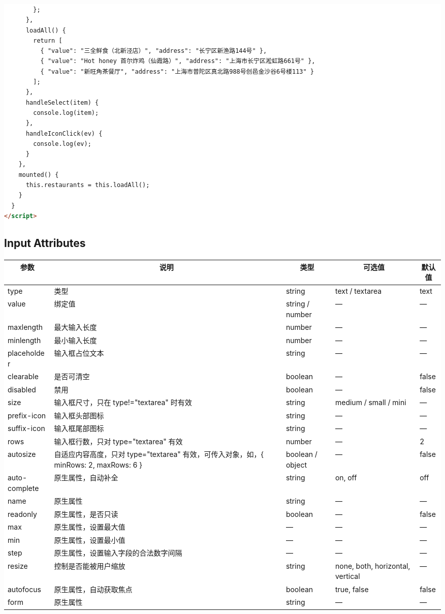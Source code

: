 ```html
        };
      },
      loadAll() {
        return [
          { "value": "三全鲜食（北新泾店）", "address": "长宁区新渔路144号" },
          { "value": "Hot honey 首尔炸鸡（仙霞路）", "address": "上海市长宁区淞虹路661号" },
          { "value": "新旺角茶餐厅", "address": "上海市普陀区真北路988号创邑金沙谷6号楼113" }
        ];
      },
      handleSelect(item) {
        console.log(item);
      },
      handleIconClick(ev) {
        console.log(ev);
      }
    },
    mounted() {
      this.restaurants = this.loadAll();
    }
  }
</script>
```

## Input Attributes

| 参数          | 说明                                                                                  | 类型             | 可选值                           | 默认值 |
| ------------- | ------------------------------------------------------------------------------------- | ---------------- | -------------------------------- | ------ |
| type          | 类型                                                                                  | string           | text / textarea                  | text   |
| value         | 绑定值                                                                                | string / number  | —                                | —      |
| maxlength     | 最大输入长度                                                                          | number           | —                                | —      |
| minlength     | 最小输入长度                                                                          | number           | —                                | —      |
| placeholder   | 输入框占位文本                                                                        | string           | —                                | —      |
| clearable     | 是否可清空                                                                            | boolean          | —                                | false  |
| disabled      | 禁用                                                                                  | boolean          | —                                | false  |
| size          | 输入框尺寸，只在 type!="textarea" 时有效                                              | string           | medium / small / mini            | —      |
| prefix-icon   | 输入框头部图标                                                                        | string           | —                                | —      |
| suffix-icon   | 输入框尾部图标                                                                        | string           | —                                | —      |
| rows          | 输入框行数，只对 type="textarea" 有效                                                 | number           | —                                | 2      |
| autosize      | 自适应内容高度，只对 type="textarea" 有效，可传入对象，如，{ minRows: 2, maxRows: 6 } | boolean / object | —                                | false  |
| auto-complete | 原生属性，自动补全                                                                    | string           | on, off                          | off    |
| name          | 原生属性                                                                              | string           | —                                | —      |
| readonly      | 原生属性，是否只读                                                                    | boolean          | —                                | false  |
| max           | 原生属性，设置最大值                                                                  | —                | —                                | —      |
| min           | 原生属性，设置最小值                                                                  | —                | —                                | —      |
| step          | 原生属性，设置输入字段的合法数字间隔                                                  | —                | —                                | —      |
| resize        | 控制是否能被用户缩放                                                                  | string           | none, both, horizontal, vertical | —      |
| autofocus     | 原生属性，自动获取焦点                                                                | boolean          | true, false                      | false  |
| form          | 原生属性                                                                              | string           | —                                | —      |